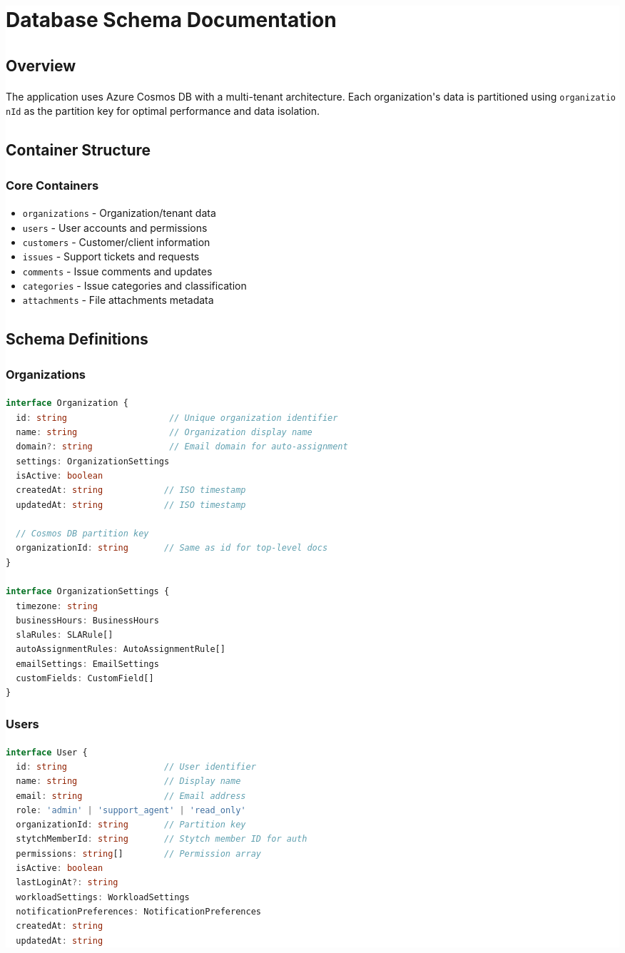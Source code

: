 # Database Schema Documentation

## Overview
The application uses Azure Cosmos DB with a multi-tenant architecture. Each organization's data is partitioned using `organizationId` as the partition key for optimal performance and data isolation.

## Container Structure

### Core Containers
- `organizations` - Organization/tenant data
- `users` - User accounts and permissions  
- `customers` - Customer/client information
- `issues` - Support tickets and requests
- `comments` - Issue comments and updates
- `categories` - Issue categories and classification
- `attachments` - File attachments metadata

## Schema Definitions

### Organizations
```typescript
interface Organization {
  id: string                    // Unique organization identifier
  name: string                  // Organization display name
  domain?: string               // Email domain for auto-assignment
  settings: OrganizationSettings
  isActive: boolean
  createdAt: string            // ISO timestamp
  updatedAt: string            // ISO timestamp
  
  // Cosmos DB partition key
  organizationId: string       // Same as id for top-level docs
}

interface OrganizationSettings {
  timezone: string
  businessHours: BusinessHours
  slaRules: SLARule[]
  autoAssignmentRules: AutoAssignmentRule[]
  emailSettings: EmailSettings
  customFields: CustomField[]
}
```

### Users
```typescript
interface User {
  id: string                   // User identifier
  name: string                 // Display name
  email: string                // Email address
  role: 'admin' | 'support_agent' | 'read_only'
  organizationId: string       // Partition key
  stytchMemberId: string       // Stytch member ID for auth
  permissions: string[]        // Permission array
  isActive: boolean
  lastLoginAt?: string
  workloadSettings: WorkloadSettings
  notificationPreferences: NotificationPreferences
  createdAt: string
  updatedAt: string
```